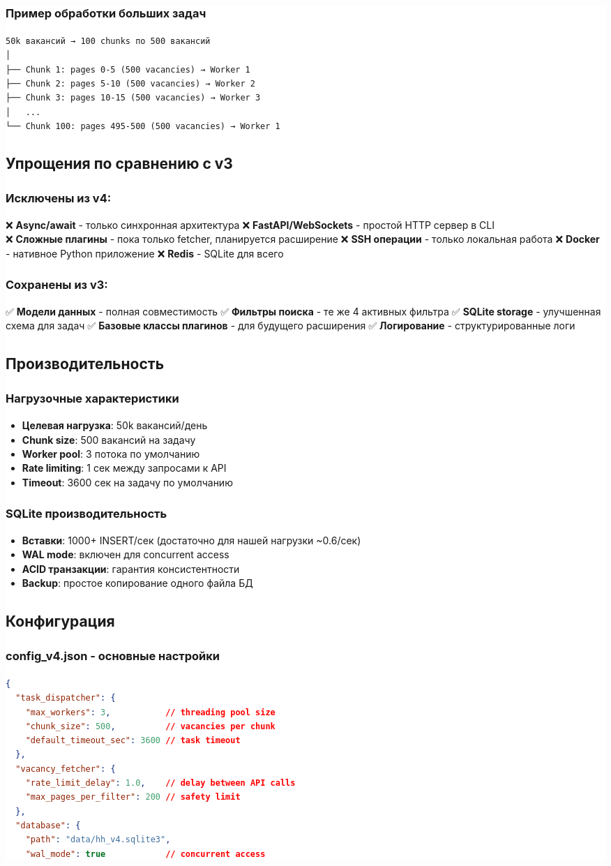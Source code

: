 ### Пример обработки больших задач
```
50k вакансий → 100 chunks по 500 вакансий
│
├── Chunk 1: pages 0-5 (500 vacancies) → Worker 1
├── Chunk 2: pages 5-10 (500 vacancies) → Worker 2  
├── Chunk 3: pages 10-15 (500 vacancies) → Worker 3
│   ...
└── Chunk 100: pages 495-500 (500 vacancies) → Worker 1
```

## Упрощения по сравнению с v3

### Исключены из v4:
❌ **Async/await** - только синхронная архитектура
❌ **FastAPI/WebSockets** - простой HTTP сервер в CLI  
❌ **Сложные плагины** - пока только fetcher, планируется расширение
❌ **SSH операции** - только локальная работа
❌ **Docker** - нативное Python приложение
❌ **Redis** - SQLite для всего

### Сохранены из v3:
✅ **Модели данных** - полная совместимость
✅ **Фильтры поиска** - те же 4 активных фильтра
✅ **SQLite storage** - улучшенная схема для задач
✅ **Базовые классы плагинов** - для будущего расширения
✅ **Логирование** - структурированные логи

## Производительность

### Нагрузочные характеристики
- **Целевая нагрузка**: 50k вакансий/день
- **Chunk size**: 500 вакансий на задачу
- **Worker pool**: 3 потока по умолчанию
- **Rate limiting**: 1 сек между запросами к API
- **Timeout**: 3600 сек на задачу по умолчанию

### SQLite производительность
- **Вставки**: 1000+ INSERT/сек (достаточно для нашей нагрузки ~0.6/сек)
- **WAL mode**: включен для concurrent access
- **ACID транзакции**: гарантия консистентности
- **Backup**: простое копирование одного файла БД

## Конфигурация

### config_v4.json - основные настройки
```json
{
  "task_dispatcher": {
    "max_workers": 3,           // threading pool size
    "chunk_size": 500,          // vacancies per chunk  
    "default_timeout_sec": 3600 // task timeout
  },
  "vacancy_fetcher": {
    "rate_limit_delay": 1.0,    // delay between API calls
    "max_pages_per_filter": 200 // safety limit
  },
  "database": {
    "path": "data/hh_v4.sqlite3",
    "wal_mode": true            // concurrent access
```